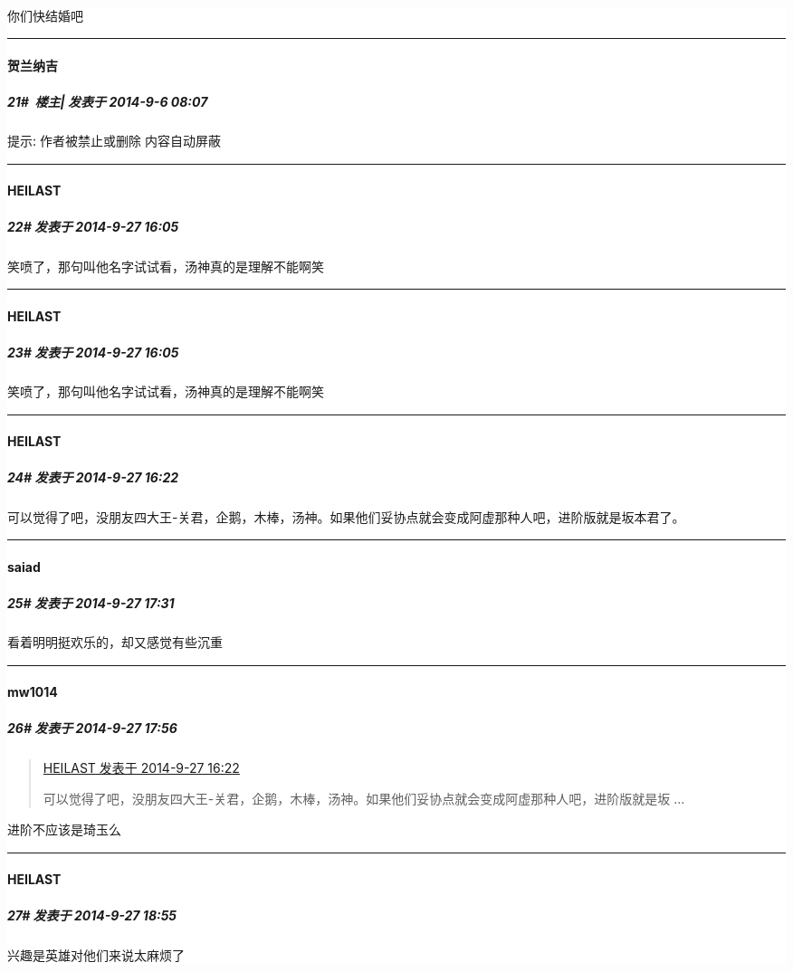 你们快结婚吧

*****

####  贺兰纳吉  
##### 21#         楼主| 发表于 2014-9-6 08:07

提示: 作者被禁止或删除 内容自动屏蔽

*****

####  HEILAST  
##### 22#       发表于 2014-9-27 16:05

笑喷了，那句叫他名字试试看，汤神真的是理解不能啊笑

*****

####  HEILAST  
##### 23#       发表于 2014-9-27 16:05

笑喷了，那句叫他名字试试看，汤神真的是理解不能啊笑

*****

####  HEILAST  
##### 24#       发表于 2014-9-27 16:22

可以觉得了吧，没朋友四大王-关君，企鹅，木棒，汤神。如果他们妥协点就会变成阿虚那种人吧，进阶版就是坂本君了。

*****

####  saiad  
##### 25#       发表于 2014-9-27 17:31

看着明明挺欢乐的，却又感觉有些沉重

*****

####  mw1014  
##### 26#       发表于 2014-9-27 17:56

<blockquote><a href="httphttps://bbs.saraba1st.com/2b/forum.php?mod=redirect&amp;goto=findpost&amp;pid=26756723&amp;ptid=1048391" target="_blank">HEILAST 发表于 2014-9-27 16:22</a>

可以觉得了吧，没朋友四大王-关君，企鹅，木棒，汤神。如果他们妥协点就会变成阿虚那种人吧，进阶版就是坂 ...</blockquote>
进阶不应该是琦玉么

*****

####  HEILAST  
##### 27#       发表于 2014-9-27 18:55

兴趣是英雄对他们来说太麻烦了
